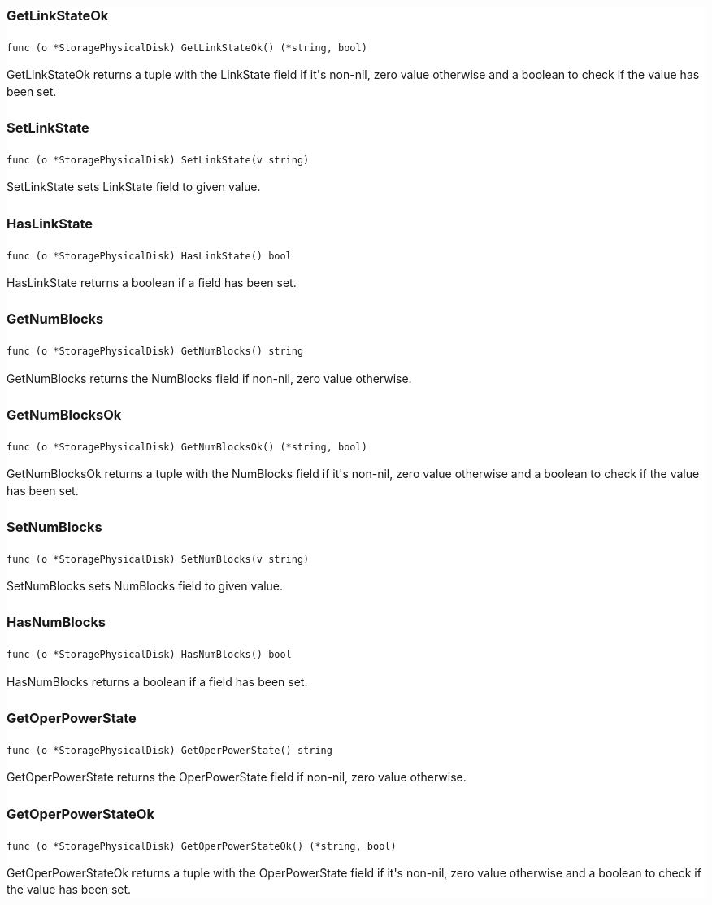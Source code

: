 ### GetLinkStateOk

`func (o *StoragePhysicalDisk) GetLinkStateOk() (*string, bool)`

GetLinkStateOk returns a tuple with the LinkState field if it's non-nil, zero value otherwise
and a boolean to check if the value has been set.

### SetLinkState

`func (o *StoragePhysicalDisk) SetLinkState(v string)`

SetLinkState sets LinkState field to given value.

### HasLinkState

`func (o *StoragePhysicalDisk) HasLinkState() bool`

HasLinkState returns a boolean if a field has been set.

### GetNumBlocks

`func (o *StoragePhysicalDisk) GetNumBlocks() string`

GetNumBlocks returns the NumBlocks field if non-nil, zero value otherwise.

### GetNumBlocksOk

`func (o *StoragePhysicalDisk) GetNumBlocksOk() (*string, bool)`

GetNumBlocksOk returns a tuple with the NumBlocks field if it's non-nil, zero value otherwise
and a boolean to check if the value has been set.

### SetNumBlocks

`func (o *StoragePhysicalDisk) SetNumBlocks(v string)`

SetNumBlocks sets NumBlocks field to given value.

### HasNumBlocks

`func (o *StoragePhysicalDisk) HasNumBlocks() bool`

HasNumBlocks returns a boolean if a field has been set.

### GetOperPowerState

`func (o *StoragePhysicalDisk) GetOperPowerState() string`

GetOperPowerState returns the OperPowerState field if non-nil, zero value otherwise.

### GetOperPowerStateOk

`func (o *StoragePhysicalDisk) GetOperPowerStateOk() (*string, bool)`

GetOperPowerStateOk returns a tuple with the OperPowerState field if it's non-nil, zero value otherwise
and a boolean to check if the value has been set.
